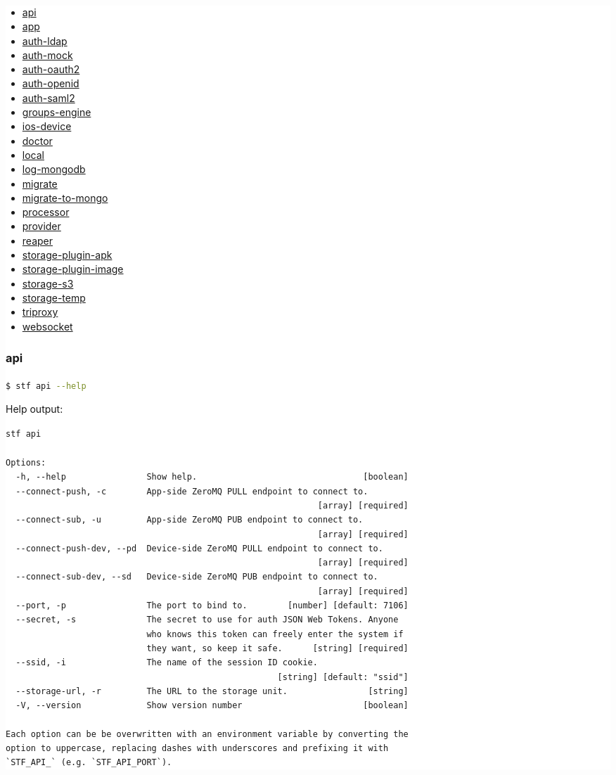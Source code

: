* [api](#api)
* [app](#app)
* [auth-ldap](#auth-ldap)
* [auth-mock](#auth-mock)
* [auth-oauth2](#auth-oauth2)
* [auth-openid](#auth-openid)
* [auth-saml2](#auth-saml2)
* [groups-engine](#groups-engine)
* [ios-device](#ios-device)
* [doctor](#doctor)
* [local](#local)
* [log-mongodb](#log-mongodb)
* [migrate](#migrate)
* [migrate-to-mongo](#migrate-to-mongo)
* [processor](#processor)
* [provider](#provider)
* [reaper](#reaper)
* [storage-plugin-apk](#storage-plugin-apk)
* [storage-plugin-image](#storage-plugin-image)
* [storage-s3](#storage-s3)
* [storage-temp](#storage-temp)
* [triproxy](#triproxy)
* [websocket](#websocket)

### api

```sh
$ stf api --help
```

Help output:

```
stf api

Options:
  -h, --help                Show help.                                 [boolean]
  --connect-push, -c        App-side ZeroMQ PULL endpoint to connect to.
                                                              [array] [required]
  --connect-sub, -u         App-side ZeroMQ PUB endpoint to connect to.
                                                              [array] [required]
  --connect-push-dev, --pd  Device-side ZeroMQ PULL endpoint to connect to.
                                                              [array] [required]
  --connect-sub-dev, --sd   Device-side ZeroMQ PUB endpoint to connect to.
                                                              [array] [required]
  --port, -p                The port to bind to.        [number] [default: 7106]
  --secret, -s              The secret to use for auth JSON Web Tokens. Anyone
                            who knows this token can freely enter the system if
                            they want, so keep it safe.      [string] [required]
  --ssid, -i                The name of the session ID cookie.
                                                      [string] [default: "ssid"]
  --storage-url, -r         The URL to the storage unit.                [string]
  -V, --version             Show version number                        [boolean]

Each option can be be overwritten with an environment variable by converting the
option to uppercase, replacing dashes with underscores and prefixing it with
`STF_API_` (e.g. `STF_API_PORT`).

```
